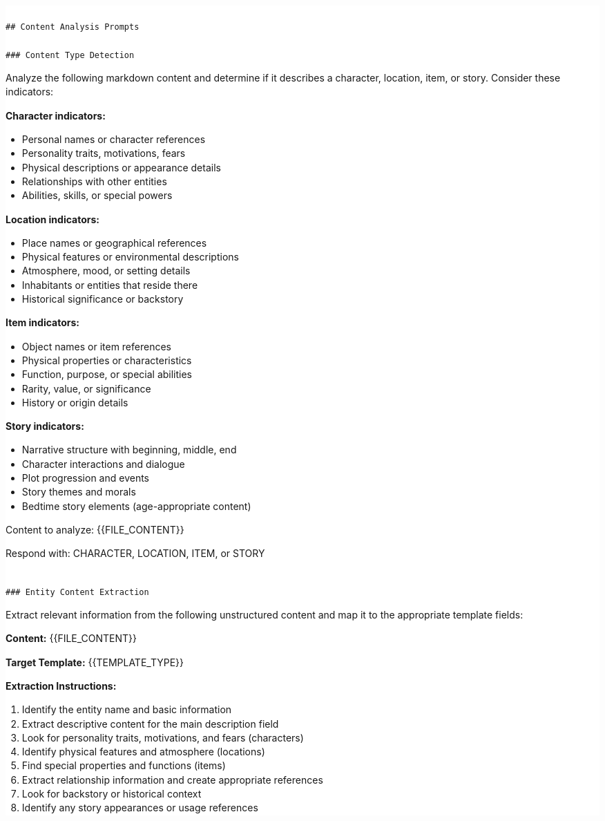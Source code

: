 ```

## Content Analysis Prompts

### Content Type Detection
```
Analyze the following markdown content and determine if it describes a character, location, item, or story. Consider these indicators:

**Character indicators:**
- Personal names or character references
- Personality traits, motivations, fears
- Physical descriptions or appearance details
- Relationships with other entities
- Abilities, skills, or special powers

**Location indicators:**
- Place names or geographical references
- Physical features or environmental descriptions
- Atmosphere, mood, or setting details
- Inhabitants or entities that reside there
- Historical significance or backstory

**Item indicators:**
- Object names or item references
- Physical properties or characteristics
- Function, purpose, or special abilities
- Rarity, value, or significance
- History or origin details

**Story indicators:**
- Narrative structure with beginning, middle, end
- Character interactions and dialogue
- Plot progression and events
- Story themes and morals
- Bedtime story elements (age-appropriate content)

Content to analyze:
{{FILE_CONTENT}}

Respond with: CHARACTER, LOCATION, ITEM, or STORY
```

### Entity Content Extraction
```
Extract relevant information from the following unstructured content and map it to the appropriate template fields:

**Content:**
{{FILE_CONTENT}}

**Target Template:** {{TEMPLATE_TYPE}}

**Extraction Instructions:**
1. Identify the entity name and basic information
2. Extract descriptive content for the main description field
3. Look for personality traits, motivations, and fears (characters)
4. Identify physical features and atmosphere (locations)
5. Find special properties and functions (items)
6. Extract relationship information and create appropriate references
7. Look for backstory or historical context
8. Identify any story appearances or usage references
